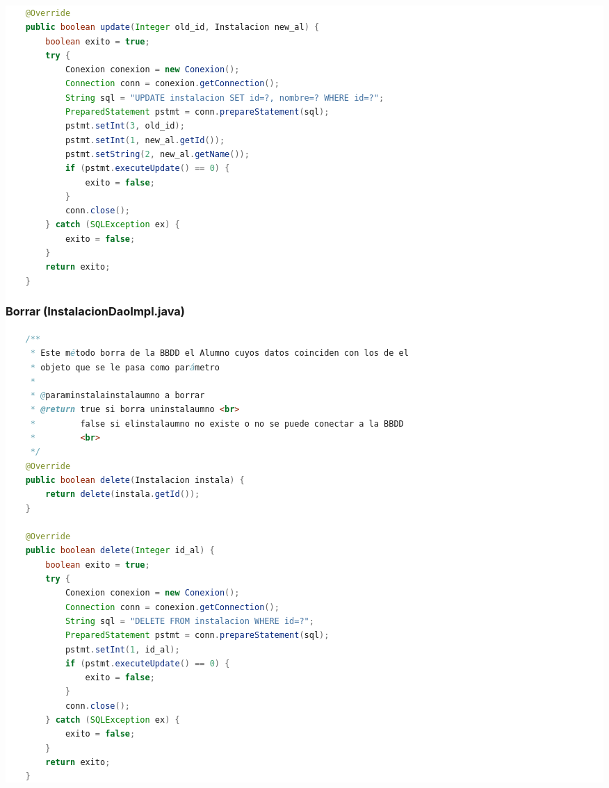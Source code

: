 ```java
    @Override
    public boolean update(Integer old_id, Instalacion new_al) {
        boolean exito = true;
        try {
            Conexion conexion = new Conexion();
            Connection conn = conexion.getConnection();
            String sql = "UPDATE instalacion SET id=?, nombre=? WHERE id=?";
            PreparedStatement pstmt = conn.prepareStatement(sql);
            pstmt.setInt(3, old_id);
            pstmt.setInt(1, new_al.getId());
            pstmt.setString(2, new_al.getName());
            if (pstmt.executeUpdate() == 0) {
                exito = false;
            }
            conn.close();
        } catch (SQLException ex) {
            exito = false;
        }
        return exito;
    }
```

### Borrar (InstalacionDaoImpl.java)

```java
    /**
     * Este método borra de la BBDD el Alumno cuyos datos coinciden con los de el
     * objeto que se le pasa como parámetro
     * 
     * @paraminstalainstalaumno a borrar
     * @return true si borra uninstalaumno <br>
     *         false si elinstalaumno no existe o no se puede conectar a la BBDD
     *         <br>
     */
    @Override
    public boolean delete(Instalacion instala) {
        return delete(instala.getId());
    }

    @Override
    public boolean delete(Integer id_al) {
        boolean exito = true;
        try {
            Conexion conexion = new Conexion();
            Connection conn = conexion.getConnection();
            String sql = "DELETE FROM instalacion WHERE id=?";
            PreparedStatement pstmt = conn.prepareStatement(sql);
            pstmt.setInt(1, id_al);
            if (pstmt.executeUpdate() == 0) {
                exito = false;
            }
            conn.close();
        } catch (SQLException ex) {
            exito = false;
        }
        return exito;
    }
```
